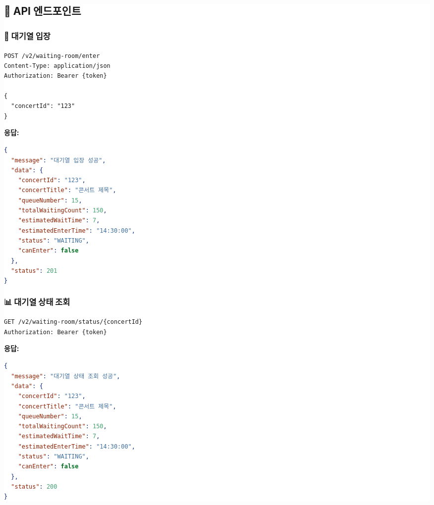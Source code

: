 ## 📡 API 엔드포인트

### 🚪 대기열 입장
```http
POST /v2/waiting-room/enter
Content-Type: application/json
Authorization: Bearer {token}

{
  "concertId": "123"
}
```

**응답:**
```json
{
  "message": "대기열 입장 성공",
  "data": {
    "concertId": "123",
    "concertTitle": "콘서트 제목",
    "queueNumber": 15,
    "totalWaitingCount": 150,
    "estimatedWaitTime": 7,
    "estimatedEnterTime": "14:30:00",
    "status": "WAITING",
    "canEnter": false
  },
  "status": 201
}
```

### 📊 대기열 상태 조회
```http
GET /v2/waiting-room/status/{concertId}
Authorization: Bearer {token}
```

**응답:**
```json
{
  "message": "대기열 상태 조회 성공",
  "data": {
    "concertId": "123",
    "concertTitle": "콘서트 제목",
    "queueNumber": 15,
    "totalWaitingCount": 150,
    "estimatedWaitTime": 7,
    "estimatedEnterTime": "14:30:00",
    "status": "WAITING",
    "canEnter": false
  },
  "status": 200
}
```
